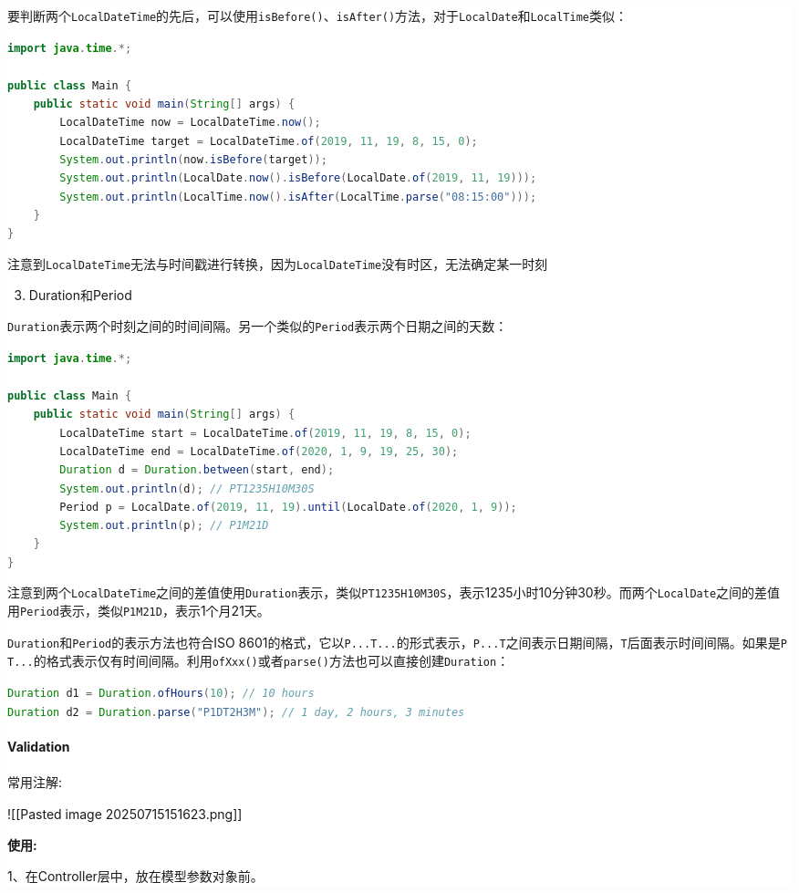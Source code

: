 要判断两个`LocalDateTime`的先后，可以使用`isBefore()`、`isAfter()`方法，对于`LocalDate`和`LocalTime`类似：

```Java
import java.time.*;

public class Main {
    public static void main(String[] args) {
        LocalDateTime now = LocalDateTime.now();
        LocalDateTime target = LocalDateTime.of(2019, 11, 19, 8, 15, 0);
        System.out.println(now.isBefore(target));
        System.out.println(LocalDate.now().isBefore(LocalDate.of(2019, 11, 19)));
        System.out.println(LocalTime.now().isAfter(LocalTime.parse("08:15:00")));
    }
}
```

注意到`LocalDateTime`无法与时间戳进行转换，因为`LocalDateTime`没有时区，无法确定某一时刻

3. Duration和Period
    

`Duration`表示两个时刻之间的时间间隔。另一个类似的`Period`表示两个日期之间的天数：

```Java
import java.time.*;

public class Main {
    public static void main(String[] args) {
        LocalDateTime start = LocalDateTime.of(2019, 11, 19, 8, 15, 0);
        LocalDateTime end = LocalDateTime.of(2020, 1, 9, 19, 25, 30);
        Duration d = Duration.between(start, end);
        System.out.println(d); // PT1235H10M30S
        Period p = LocalDate.of(2019, 11, 19).until(LocalDate.of(2020, 1, 9));
        System.out.println(p); // P1M21D
    }
}
```

注意到两个`LocalDateTime`之间的差值使用`Duration`表示，类似`PT1235H10M30S`，表示1235小时10分钟30秒。而两个`LocalDate`之间的差值用`Period`表示，类似`P1M21D`，表示1个月21天。

`Duration`和`Period`的表示方法也符合ISO 8601的格式，它以`P...T...`的形式表示，`P...T`之间表示日期间隔，`T`后面表示时间间隔。如果是`PT...`的格式表示仅有时间间隔。利用`ofXxx()`或者`parse()`方法也可以直接创建`Duration`：

```Java
Duration d1 = Duration.ofHours(10); // 10 hours
Duration d2 = Duration.parse("P1DT2H3M"); // 1 day, 2 hours, 3 minutes
```

#### Validation

常用注解:

![[Pasted image 20250715151623.png]]

**使用:**

1、在Controller层中，放在模型参数对象前。
